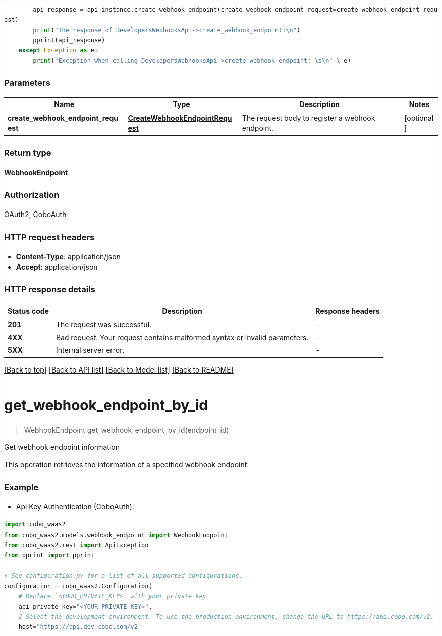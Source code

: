 ```python
        api_response = api_instance.create_webhook_endpoint(create_webhook_endpoint_request=create_webhook_endpoint_request)
        print("The response of DevelopersWebhooksApi->create_webhook_endpoint:\n")
        pprint(api_response)
    except Exception as e:
        print("Exception when calling DevelopersWebhooksApi->create_webhook_endpoint: %s\n" % e)
```



### Parameters


Name | Type | Description  | Notes
------------- | ------------- | ------------- | -------------
 **create_webhook_endpoint_request** | [**CreateWebhookEndpointRequest**](CreateWebhookEndpointRequest.md)| The request body to register a webhook endpoint. | [optional] 

### Return type

[**WebhookEndpoint**](WebhookEndpoint.md)

### Authorization

[OAuth2](../README.md#OAuth2), [CoboAuth](../README.md#CoboAuth)

### HTTP request headers

 - **Content-Type**: application/json
 - **Accept**: application/json

### HTTP response details

| Status code | Description | Response headers |
|-------------|-------------|------------------|
**201** | The request was successful. |  -  |
**4XX** | Bad request. Your request contains malformed syntax or invalid parameters. |  -  |
**5XX** | Internal server error. |  -  |

[[Back to top]](#) [[Back to API list]](../README.md#documentation-for-api-endpoints) [[Back to Model list]](../README.md#documentation-for-models) [[Back to README]](../README.md)

# **get_webhook_endpoint_by_id**
> WebhookEndpoint get_webhook_endpoint_by_id(endpoint_id)

Get webhook endpoint information

This operation retrieves the information of a specified webhook endpoint.

### Example

* Api Key Authentication (CoboAuth):

```python
import cobo_waas2
from cobo_waas2.models.webhook_endpoint import WebhookEndpoint
from cobo_waas2.rest import ApiException
from pprint import pprint

# See configuration.py for a list of all supported configurations.
configuration = cobo_waas2.Configuration(
    # Replace `<YOUR_PRIVATE_KEY>` with your private key
    api_private_key="<YOUR_PRIVATE_KEY>",
    # Select the development environment. To use the production environment, change the URL to https://api.cobo.com/v2.
    host="https://api.dev.cobo.com/v2"
```